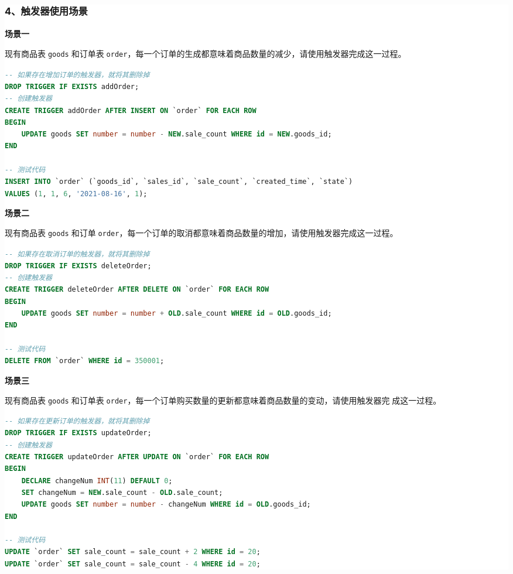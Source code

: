 ### 4、触发器使用场景

**场景一**

现有商品表 `goods` 和订单表 `order`，每一个订单的生成都意味着商品数量的减少，请使用触发器完成这一过程。

```sql
-- 如果存在增加订单的触发器，就将其删除掉
DROP TRIGGER IF EXISTS addOrder;
-- 创建触发器
CREATE TRIGGER addOrder AFTER INSERT ON `order` FOR EACH ROW
BEGIN
	UPDATE goods SET number = number - NEW.sale_count WHERE id = NEW.goods_id;
END

-- 测试代码
INSERT INTO `order` (`goods_id`, `sales_id`, `sale_count`, `created_time`, `state`)
VALUES (1, 1, 6, '2021-08-16', 1);
```

**场景二**

现有商品表 `goods` 和订单 `order`，每一个订单的取消都意味着商品数量的增加，请使用触发器完成这一过程。

```sql
-- 如果存在取消订单的触发器，就将其删除掉
DROP TRIGGER IF EXISTS deleteOrder;
-- 创建触发器
CREATE TRIGGER deleteOrder AFTER DELETE ON `order` FOR EACH ROW
BEGIN
	UPDATE goods SET number = number + OLD.sale_count WHERE id = OLD.goods_id;
END

-- 测试代码
DELETE FROM `order` WHERE id = 350001;
```

**场景三**

现有商品表 `goods` 和订单表 `order`，每一个订单购买数量的更新都意味着商品数量的变动，请使用触发器完	成这一过程。

```sql
-- 如果存在更新订单的触发器，就将其删除掉
DROP TRIGGER IF EXISTS updateOrder;
-- 创建触发器
CREATE TRIGGER updateOrder AFTER UPDATE ON `order` FOR EACH ROW
BEGIN
	DECLARE changeNum INT(11) DEFAULT 0;
	SET changeNum = NEW.sale_count - OLD.sale_count;
	UPDATE goods SET number = number - changeNum WHERE id = OLD.goods_id;
END

-- 测试代码
UPDATE `order` SET sale_count = sale_count + 2 WHERE id = 20;
UPDATE `order` SET sale_count = sale_count - 4 WHERE id = 20;
```
